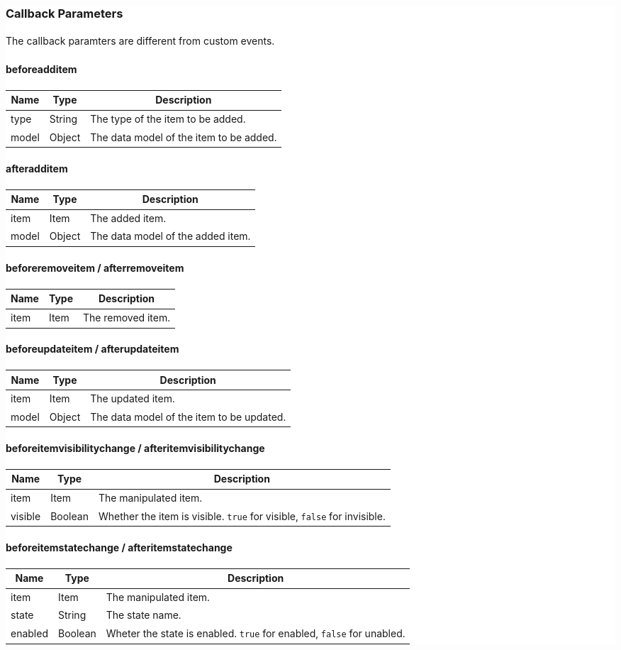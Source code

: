 ### Callback Parameters

The callback paramters are different from custom events.

#### beforeadditem

| Name  | Type   | Description                             |
| ----- | ------ | --------------------------------------- |
| type  | String | The type of the item to be added.       |
| model | Object | The data model of the item to be added. |

#### afteradditem

| Name  | Type   | Description                       |
| ----- | ------ | --------------------------------- |
| item  | Item   | The added item.                   |
| model | Object | The data model of the added item. |

#### beforeremoveitem / afterremoveitem

| Name | Type | Description       |
| ---- | ---- | ----------------- |
| item | Item | The removed item. |

#### beforeupdateitem / afterupdateitem

| Name  | Type   | Description                               |
| ----- | ------ | ----------------------------------------- |
| item  | Item   | The updated item.                         |
| model | Object | The data model of the item to be updated. |

#### beforeitemvisibilitychange / afteritemvisibilitychange

| Name    | Type    | Description                                                             |
| ------- | ------- | ----------------------------------------------------------------------- |
| item    | Item    | The manipulated item.                                                   |
| visible | Boolean | Whether the item is visible. `true` for visible, `false` for invisible. |

#### beforeitemstatechange / afteritemstatechange

| Name    | Type    | Description                                                           |
| ------- | ------- | --------------------------------------------------------------------- |
| item    | Item    | The manipulated item.                                                 |
| state   | String  | The state name.                                                       |
| enabled | Boolean | Wheter the state is enabled. `true` for enabled, `false` for unabled. |
